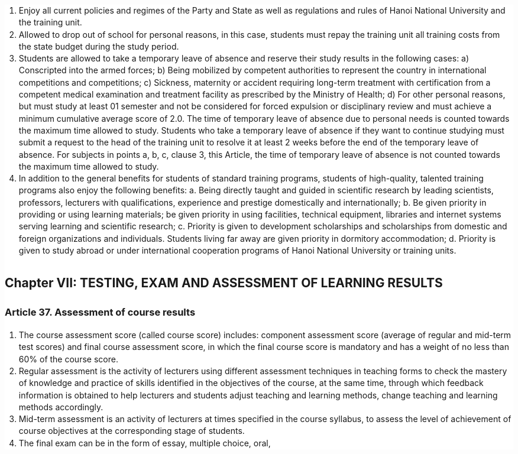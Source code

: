 1.  Enjoy all current policies and regimes of the Party and State as
    well as regulations and rules of Hanoi National University and the
    training unit.
2.  Allowed to drop out of school for personal reasons, in this case,
    students must repay the training unit all training costs from the
    state budget during the study period.
3.  Students are allowed to take a temporary leave of absence and
    reserve their study results in the following cases:
    a)  Conscripted into the armed forces;
    b)  Being mobilized by competent authorities to represent the
        country in international competitions and competitions;
    c)  Sickness, maternity or accident requiring long-term treatment
        with certification from a competent medical examination and
        treatment facility as prescribed by the Ministry of Health;
    d)  For other personal reasons, but must study at least 01 semester
        and not be considered for forced expulsion or disciplinary
        review and must achieve a minimum cumulative average score of
        2.0. The time of temporary leave of absence due to personal
        needs is counted towards the maximum time allowed to study.
        Students who take a temporary leave of absence if they want to
        continue studying must submit a request to the head of the
        training unit to resolve it at least 2 weeks before the end of
        the temporary leave of absence. For subjects in points a, b, c,
        clause 3, this Article, the time of temporary leave of absence
        is not counted towards the maximum time allowed to study.
4.  In addition to the general benefits for students of standard
    training programs, students of high-quality, talented training
    programs also enjoy the following benefits:
    a.  Being directly taught and guided in scientific research by
        leading scientists, professors, lecturers with qualifications,
        experience and prestige domestically and internationally;
    b.  Be given priority in providing or using learning materials; be
        given priority in using facilities, technical equipment,
        libraries and internet systems serving learning and scientific
        research;
    c.  Priority is given to development scholarships and scholarships
        from domestic and foreign organizations and individuals.
        Students living far away are given priority in dormitory
        accommodation;
    d.  Priority is given to study abroad or under international
        cooperation programs of Hanoi National University or training
        units.

## Chapter VII: TESTING, EXAM AND ASSESSMENT OF LEARNING RESULTS

### Article 37. Assessment of course results

1.  The course assessment score (called course score) includes:
    component assessment score (average of regular and mid-term test
    scores) and final course assessment score, in which the final course
    score is mandatory and has a weight of no less than 60% of the
    course score.
2.  Regular assessment is the activity of lecturers using different
    assessment techniques in teaching forms to check the mastery of
    knowledge and practice of skills identified in the objectives of the
    course, at the same time, through which feedback information is
    obtained to help lecturers and students adjust teaching and learning
    methods, change teaching and learning methods accordingly.
3.  Mid-term assessment is an activity of lecturers at times specified
    in the course syllabus, to assess the level of achievement of course
    objectives at the corresponding stage of students.
4.  The final exam can be in the form of essay, multiple choice, oral,